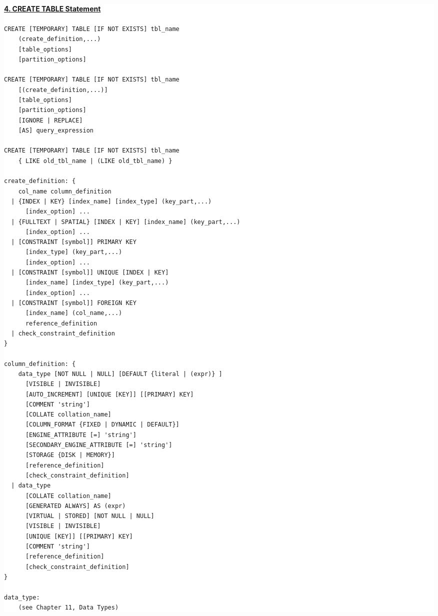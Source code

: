 
#### [4. CREATE TABLE Statement](https://dev.mysql.com/doc/refman/8.0/en/create-table.html)

```mysql
CREATE [TEMPORARY] TABLE [IF NOT EXISTS] tbl_name
    (create_definition,...)
    [table_options]
    [partition_options]

CREATE [TEMPORARY] TABLE [IF NOT EXISTS] tbl_name
    [(create_definition,...)]
    [table_options]
    [partition_options]
    [IGNORE | REPLACE]
    [AS] query_expression

CREATE [TEMPORARY] TABLE [IF NOT EXISTS] tbl_name
    { LIKE old_tbl_name | (LIKE old_tbl_name) }

create_definition: {
    col_name column_definition
  | {INDEX | KEY} [index_name] [index_type] (key_part,...)
      [index_option] ...
  | {FULLTEXT | SPATIAL} [INDEX | KEY] [index_name] (key_part,...)
      [index_option] ...
  | [CONSTRAINT [symbol]] PRIMARY KEY
      [index_type] (key_part,...)
      [index_option] ...
  | [CONSTRAINT [symbol]] UNIQUE [INDEX | KEY]
      [index_name] [index_type] (key_part,...)
      [index_option] ...
  | [CONSTRAINT [symbol]] FOREIGN KEY
      [index_name] (col_name,...)
      reference_definition
  | check_constraint_definition
}

column_definition: {
    data_type [NOT NULL | NULL] [DEFAULT {literal | (expr)} ]
      [VISIBLE | INVISIBLE]
      [AUTO_INCREMENT] [UNIQUE [KEY]] [[PRIMARY] KEY]
      [COMMENT 'string']
      [COLLATE collation_name]
      [COLUMN_FORMAT {FIXED | DYNAMIC | DEFAULT}]
      [ENGINE_ATTRIBUTE [=] 'string']
      [SECONDARY_ENGINE_ATTRIBUTE [=] 'string']
      [STORAGE {DISK | MEMORY}]
      [reference_definition]
      [check_constraint_definition]
  | data_type
      [COLLATE collation_name]
      [GENERATED ALWAYS] AS (expr)
      [VIRTUAL | STORED] [NOT NULL | NULL]
      [VISIBLE | INVISIBLE]
      [UNIQUE [KEY]] [[PRIMARY] KEY]
      [COMMENT 'string']
      [reference_definition]
      [check_constraint_definition]
}

data_type:
    (see Chapter 11, Data Types)

```
